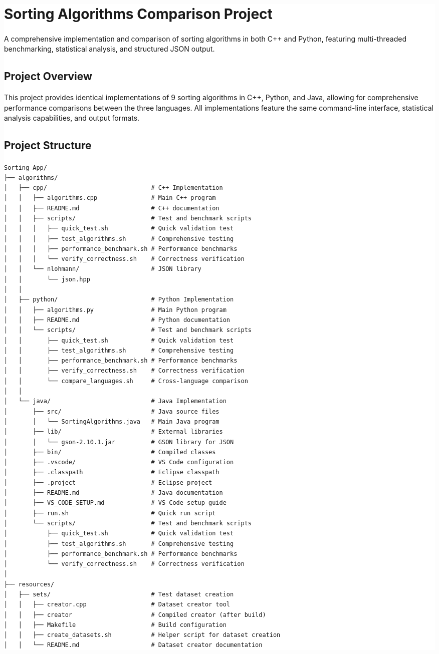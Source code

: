 # Sorting Algorithms Comparison Project

A comprehensive implementation and comparison of sorting algorithms in both C++ and Python, featuring multi-threaded benchmarking, statistical analysis, and structured JSON output.

## Project Overview

This project provides identical implementations of 9 sorting algorithms in C++, Python, and Java, allowing for comprehensive performance comparisons between the three languages. All implementations feature the same command-line interface, statistical analysis capabilities, and output formats.

## Project Structure

```
Sorting_App/
├── algorithms/
│   ├── cpp/                             # C++ Implementation
│   │   ├── algorithms.cpp               # Main C++ program
│   │   ├── README.md                    # C++ documentation
│   │   ├── scripts/                     # Test and benchmark scripts
│   │   │   ├── quick_test.sh            # Quick validation test
│   │   │   ├── test_algorithms.sh       # Comprehensive testing
│   │   │   ├── performance_benchmark.sh # Performance benchmarks
│   │   │   └── verify_correctness.sh    # Correctness verification
│   │   └── nlohmann/                    # JSON library
│   │       └── json.hpp
│   │
│   ├── python/                          # Python Implementation
│   │   ├── algorithms.py                # Main Python program
│   │   ├── README.md                    # Python documentation
│   │   └── scripts/                     # Test and benchmark scripts
│   │       ├── quick_test.sh            # Quick validation test
│   │       ├── test_algorithms.sh       # Comprehensive testing
│   │       ├── performance_benchmark.sh # Performance benchmarks
│   │       ├── verify_correctness.sh    # Correctness verification
│   │       └── compare_languages.sh     # Cross-language comparison
│   │
│   └── java/                            # Java Implementation
│       ├── src/                         # Java source files
│       │   └── SortingAlgorithms.java   # Main Java program
│       ├── lib/                         # External libraries
│       │   └── gson-2.10.1.jar          # GSON library for JSON
│       ├── bin/                         # Compiled classes
│       ├── .vscode/                     # VS Code configuration
│       ├── .classpath                   # Eclipse classpath
│       ├── .project                     # Eclipse project
│       ├── README.md                    # Java documentation
│       ├── VS_CODE_SETUP.md             # VS Code setup guide
│       ├── run.sh                       # Quick run script
│       └── scripts/                     # Test and benchmark scripts
│           ├── quick_test.sh            # Quick validation test
│           ├── test_algorithms.sh       # Comprehensive testing
│           ├── performance_benchmark.sh # Performance benchmarks
│           └── verify_correctness.sh    # Correctness verification
│
├── resources/
│   ├── sets/                            # Test dataset creation
│   │   ├── creator.cpp                  # Dataset creator tool
│   │   ├── creator                      # Compiled creator (after build)
│   │   ├── Makefile                     # Build configuration
│   │   ├── create_datasets.sh           # Helper script for dataset creation
│   │   └── README.md                    # Dataset creator documentation
```